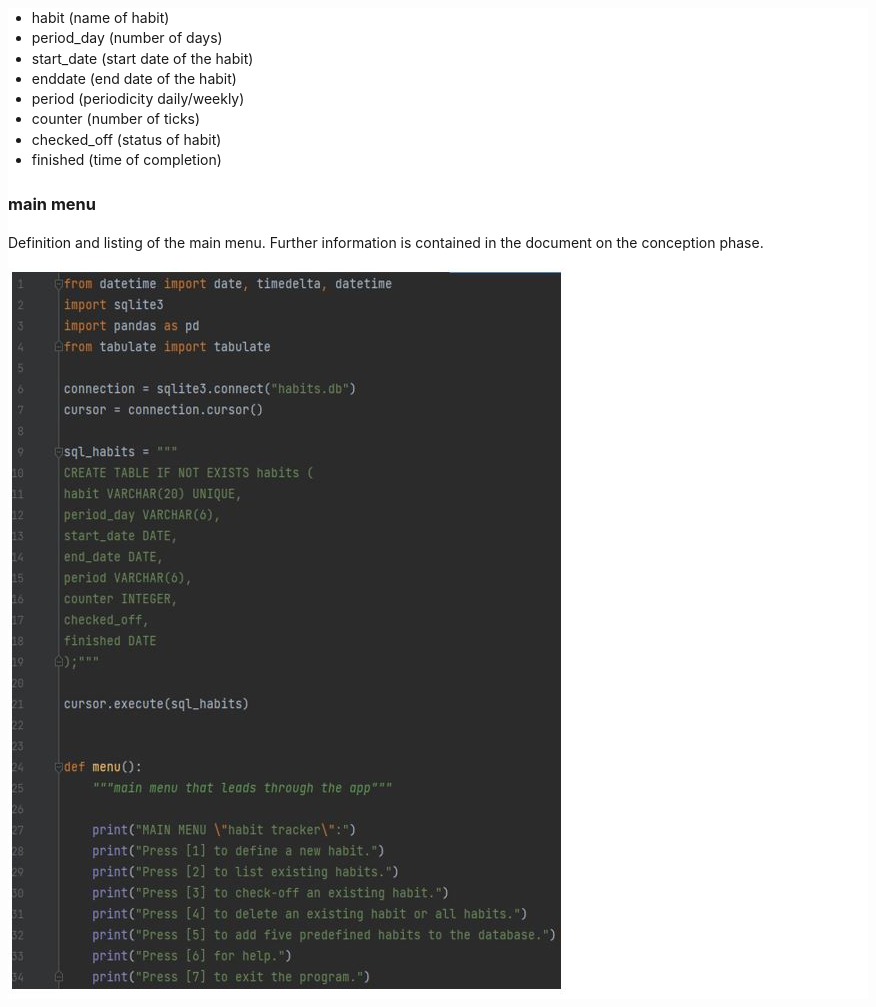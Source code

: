 - habit (name of habit)
- period_day (number of days)
- start_date (start date of the habit)
- enddate (end date of the habit)
- period (periodicity daily/weekly)
- counter (number of ticks)
- checked_off (status of habit)
- finished (time of completion)

### main menu
Definition and listing of the main menu. Further information is contained in the document on the conception phase.

![02](pictures/02.jpg)
